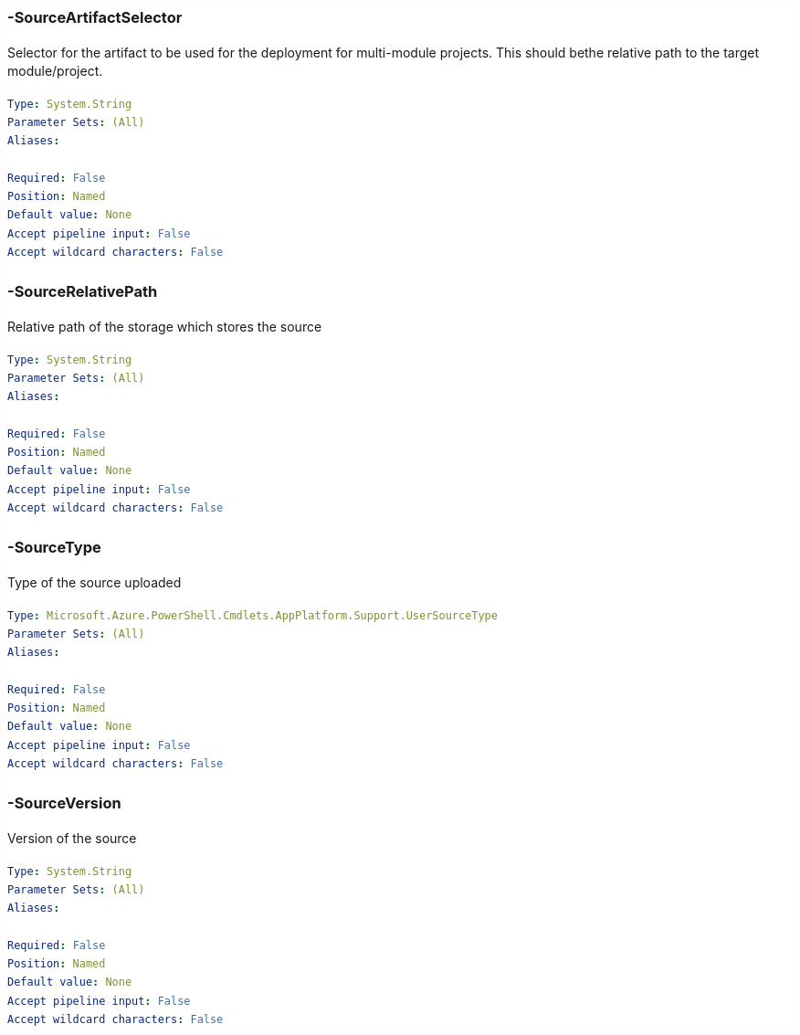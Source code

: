 ### -SourceArtifactSelector
Selector for the artifact to be used for the deployment for multi-module projects.
This should bethe relative path to the target module/project.

```yaml
Type: System.String
Parameter Sets: (All)
Aliases:

Required: False
Position: Named
Default value: None
Accept pipeline input: False
Accept wildcard characters: False
```

### -SourceRelativePath
Relative path of the storage which stores the source

```yaml
Type: System.String
Parameter Sets: (All)
Aliases:

Required: False
Position: Named
Default value: None
Accept pipeline input: False
Accept wildcard characters: False
```

### -SourceType
Type of the source uploaded

```yaml
Type: Microsoft.Azure.PowerShell.Cmdlets.AppPlatform.Support.UserSourceType
Parameter Sets: (All)
Aliases:

Required: False
Position: Named
Default value: None
Accept pipeline input: False
Accept wildcard characters: False
```

### -SourceVersion
Version of the source

```yaml
Type: System.String
Parameter Sets: (All)
Aliases:

Required: False
Position: Named
Default value: None
Accept pipeline input: False
Accept wildcard characters: False
```
